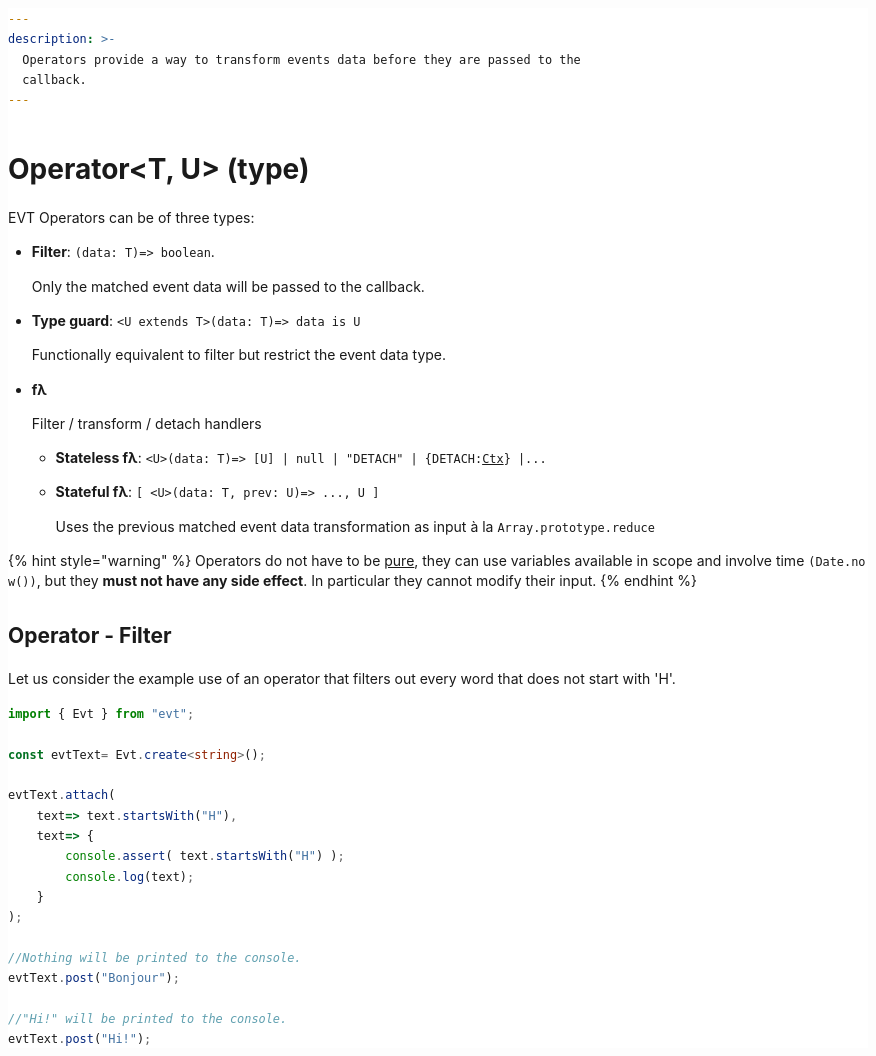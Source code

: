 ```yaml
---
description: >-
  Operators provide a way to transform events data before they are passed to the
  callback.
---
```


# Operator\<T, U> (type)

EVT Operators can be of three types:

*   **Filter**: `(data: T)=> boolean`.

    Only the matched event data will be passed to the callback.
*   **Type guard**: `<U extends T>(data: T)=> data is U`

    Functionally equivalent to filter but restrict the event data type.
*   **fλ**

    Filter / transform / detach handlers

    * **Stateless fλ**: `<U>(data: T)=> [U] | null | "DETACH" | {DETACH:`[`Ctx`](https://docs.ts-evt.dev/api/ctx)`} |...` &#x20;
    *   **Stateful fλ**: `[ <U>(data: T, prev: U)=> ..., U ]`

        Uses the previous matched event data transformation as input à la `Array.prototype.reduce`

{% hint style="warning" %}
Operators do not have to be [pure](https://en.wikipedia.org/wiki/Pure\_function), they can use variables available in scope and involve time `(Date.now())`, but they **must not have any side effect**. In particular they cannot modify their input.
{% endhint %}

## Operator - Filter

Let us consider the example use of an operator that filters out every word that does not start with 'H'.

```typescript
import { Evt } from "evt";

const evtText= Evt.create<string>();

evtText.attach(
    text=> text.startsWith("H"), 
    text=> {
        console.assert( text.startsWith("H") );
        console.log(text);
    }
);

//Nothing will be printed to the console.
evtText.post("Bonjour");

//"Hi!" will be printed to the console.
evtText.post("Hi!");
```
